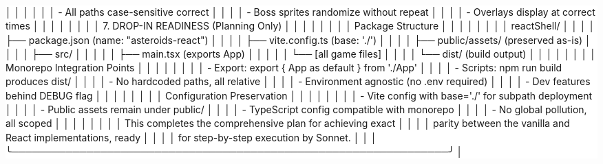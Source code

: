 │ │                                                                │ │
│ │ - All paths case-sensitive correct                             │ │
│ │ - Boss sprites randomize without repeat                        │ │
│ │ - Overlays display at correct times                            │ │
│ │                                                                │ │
│ │ 7. DROP-IN READINESS (Planning Only)                           │ │
│ │                                                                │ │
│ │ Package Structure                                              │ │
│ │                                                                │ │
│ │ reactShell/                                                    │ │
│ │ ├── package.json (name: "asteroids-react")                     │ │
│ │ ├── vite.config.ts (base: './')                                │ │
│ │ ├── public/assets/ (preserved as-is)                           │ │
│ │ ├── src/                                                       │ │
│ │ │   ├── main.tsx (exports App)                                 │ │
│ │ │   └── [all game files]                                       │ │
│ │ └── dist/ (build output)                                       │ │
│ │                                                                │ │
│ │ Monorepo Integration Points                                    │ │
│ │                                                                │ │
│ │ - Export: export { App as default } from './App'               │ │
│ │ - Scripts: npm run build produces dist/                        │ │
│ │ - No hardcoded paths, all relative                             │ │
│ │ - Environment agnostic (no .env required)                      │ │
│ │ - Dev features behind DEBUG flag                               │ │
│ │                                                                │ │
│ │ Configuration Preservation                                     │ │
│ │                                                                │ │
│ │ - Vite config with base='./' for subpath deployment            │ │
│ │ - Public assets remain under public/                           │ │
│ │ - TypeScript config compatible with monorepo                   │ │
│ │ - No global pollution, all scoped                              │ │
│ │                                                                │ │
│ │ This completes the comprehensive plan for achieving exact      │ │
│ │ parity between the vanilla and React implementations, ready    │ │
│ │ for step-by-step execution by Sonnet.                          │ │
│ ╰────────────────────────────────────────────────────────────────╯ │